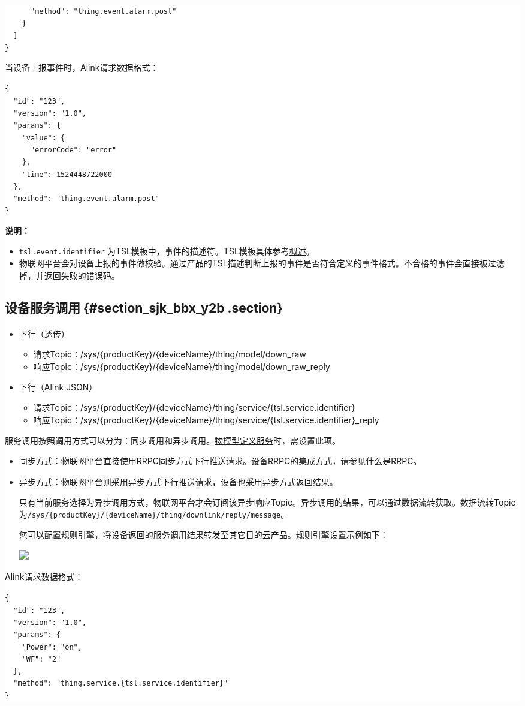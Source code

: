 ```
      "method": "thing.event.alarm.post"
    }
  ]
}
```

当设备上报事件时，Alink请求数据格式：

```
{
  "id": "123",
  "version": "1.0",
  "params": {
    "value": {
      "errorCode": "error"
    },
    "time": 1524448722000
  },
  "method": "thing.event.alarm.post"
}
```

**说明：** 

-   `tsl.event.identifier` 为TSL模板中，事件的描述符。TSL模板具体参考[概述](../../../../../intl.zh-CN/用户指南/产品与设备/物模型/概述.md#)。
-   物联网平台会对设备上报的事件做校验。通过产品的TSL描述判断上报的事件是否符合定义的事件格式。不合格的事件会直接被过滤掉，并返回失败的错误码。

## 设备服务调用 {#section_sjk_bbx_y2b .section}

-   下行（透传）

    -   请求Topic：/sys/\{productKey\}/\{deviceName\}/thing/model/down\_raw
    -   响应Topic：/sys/\{productKey\}/\{deviceName\}/thing/model/down\_raw\_reply
-   下行（Alink JSON）

    -   请求Topic：/sys/\{productKey\}/\{deviceName\}/thing/service/\{tsl.service.identifier\}
    -   响应Topic：/sys/\{productKey\}/\{deviceName\}/thing/service/\{tsl.service.identifier\}\_reply

服务调用按照调用方式可以分为：同步调用和异步调用。[物模型定义服务](../../../../../intl.zh-CN/用户指南/产品与设备/物模型/新增物模型.md#)时，需设置此项。

-   同步方式：物联网平台直接使用RRPC同步方式下行推送请求。设备RRPC的集成方式，请参见[什么是RRPC](../../../../../intl.zh-CN/用户指南/RRPC/什么是RRPC.md#)。
-   异步方式：物联网平台则采用异步方式下行推送请求，设备也采用异步方式返回结果。

    只有当前服务选择为异步调用方式，物联网平台才会订阅该异步响应Topic。异步调用的结果，可以通过数据流转获取。数据流转Topic为`/sys/{productKey}/{deviceName}/thing/downlink/reply/message`。

    您可以配置[规则引擎](../../../../../intl.zh-CN/用户指南/规则引擎/数据流转/数据流转概览.md#)，将设备返回的服务调用结果转发至其它目的云产品。规则引擎设置示例如下：

    ![](http://static-aliyun-doc.oss-cn-hangzhou.aliyuncs.com/assets/img/18885/155133758412171_zh-CN.png)


Alink请求数据格式：

```
{
  "id": "123",
  "version": "1.0",
  "params": {
    "Power": "on",
    "WF": "2"
  },
  "method": "thing.service.{tsl.service.identifier}"
}
```
